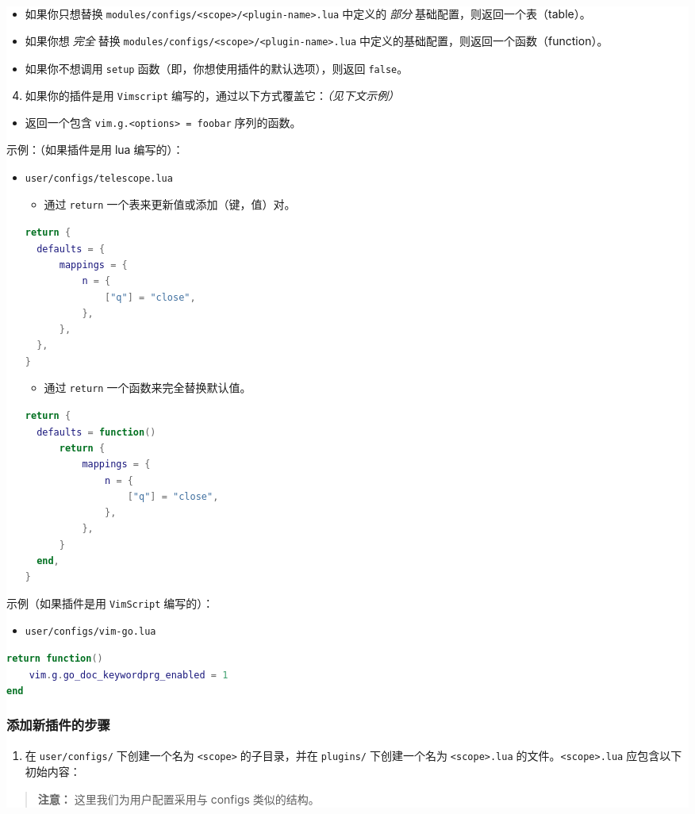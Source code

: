    - 如果你只想替换 `modules/configs/<scope>/<plugin-name>.lua` 中定义的 _部分_ 基础配置，则返回一个表（table）。

   - 如果你想 _完全_ 替换 `modules/configs/<scope>/<plugin-name>.lua` 中定义的基础配置，则返回一个函数（function）。

   - 如果你不想调用 `setup` 函数（即，你想使用插件的默认选项），则返回 `false`。

4. 如果你的插件是用 `Vimscript` 编写的，通过以下方式覆盖它：_（见下文示例）_

- 返回一个包含 `vim.g.<options> = foobar` 序列的函数。

示例：（如果插件是用 lua 编写的）：

- `user/configs/telescope.lua`

  - 通过 `return` 一个表来更新值或添加（键，值）对。

  ```lua
  return {
  	defaults = {
  		mappings = {
  			n = {
  				["q"] = "close",
  			},
  		},
  	},
  }
  ```

  - 通过 `return` 一个函数来完全替换默认值。

  ```lua
  return {
  	defaults = function()
  		return {
  			mappings = {
  				n = {
  					["q"] = "close",
  				},
  			},
  		}
  	end,
  }
  ```

示例（如果插件是用 `VimScript` 编写的）：

- `user/configs/vim-go.lua`

```lua
return function()
	vim.g.go_doc_keywordprg_enabled = 1
end
```

### 添加新插件的步骤

1. 在 `user/configs/` 下创建一个名为 `<scope>` 的子目录，并在 `plugins/` 下创建一个名为 `<scope>.lua` 的文件。`<scope>.lua` 应包含以下初始内容：
> **注意：** 这里我们为用户配置采用与 configs 类似的结构。
